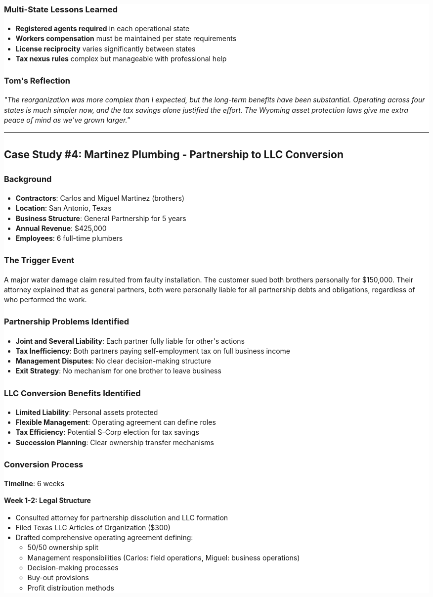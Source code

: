 ### Multi-State Lessons Learned
- **Registered agents required** in each operational state
- **Workers compensation** must be maintained per state requirements
- **License reciprocity** varies significantly between states
- **Tax nexus rules** complex but manageable with professional help

### Tom's Reflection
*"The reorganization was more complex than I expected, but the long-term benefits have been substantial. Operating across four states is much simpler now, and the tax savings alone justified the effort. The Wyoming asset protection laws give me extra peace of mind as we've grown larger."*

---

## Case Study #4: Martinez Plumbing - Partnership to LLC Conversion

### Background
- **Contractors**: Carlos and Miguel Martinez (brothers)
- **Location**: San Antonio, Texas  
- **Business Structure**: General Partnership for 5 years
- **Annual Revenue**: $425,000
- **Employees**: 6 full-time plumbers

### The Trigger Event
A major water damage claim resulted from faulty installation. The customer sued both brothers personally for $150,000. Their attorney explained that as general partners, both were personally liable for all partnership debts and obligations, regardless of who performed the work.

### Partnership Problems Identified
- **Joint and Several Liability**: Each partner fully liable for other's actions
- **Tax Inefficiency**: Both partners paying self-employment tax on full business income
- **Management Disputes**: No clear decision-making structure
- **Exit Strategy**: No mechanism for one brother to leave business

### LLC Conversion Benefits Identified
- **Limited Liability**: Personal assets protected
- **Flexible Management**: Operating agreement can define roles
- **Tax Efficiency**: Potential S-Corp election for tax savings
- **Succession Planning**: Clear ownership transfer mechanisms

### Conversion Process
**Timeline**: 6 weeks

**Week 1-2: Legal Structure**
- Consulted attorney for partnership dissolution and LLC formation
- Filed Texas LLC Articles of Organization ($300)
- Drafted comprehensive operating agreement defining:
  - 50/50 ownership split
  - Management responsibilities (Carlos: field operations, Miguel: business operations)
  - Decision-making processes
  - Buy-out provisions
  - Profit distribution methods
